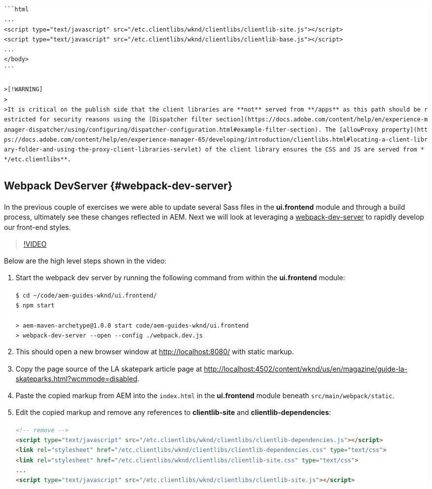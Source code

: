     ```html
    ...
    <script type="text/javascript" src="/etc.clientlibs/wknd/clientlibs/clientlib-site.js"></script>
    <script type="text/javascript" src="/etc.clientlibs/wknd/clientlibs/clientlib-base.js"></script>
    ...
    </body>
    ```

    >[!WARNING]
    >
    >It is critical on the publish side that the client libraries are **not** served from **/apps** as this path should be restricted for security reasons using the [Dispatcher filter section](https://docs.adobe.com/content/help/en/experience-manager-dispatcher/using/configuring/dispatcher-configuration.html#example-filter-section). The [allowProxy property](https://docs.adobe.com/content/help/en/experience-manager-65/developing/introduction/clientlibs.html#locating-a-client-library-folder-and-using-the-proxy-client-libraries-servlet) of the client library ensures the CSS and JS are served from **/etc.clientlibs**.

## Webpack DevServer {#webpack-dev-server}

In the previous couple of exercises we were able to update several Sass files in the **ui.frontend** module and through a build process, ultimately see these changes reflected in AEM. Next we will look at leveraging a [webpack-dev-server](https://webpack.js.org/configuration/dev-server/) to rapidly develop our front-end styles.

>[!VIDEO](https://video.tv.adobe.com/v/30352/?quality=12&learn=on)

Below are the high level steps shown in the video:

1. Start the webpack dev server by running the following command from within the **ui.frontend** module:

    ```shell
    $ cd ~/code/aem-guides-wknd/ui.frontend/
    $ npm start

    > aem-maven-archetype@1.0.0 start code/aem-guides-wknd/ui.frontend
    > webpack-dev-server --open --config ./webpack.dev.js
    ```

2. This should open a new browser window at [http://localhost:8080/](http://localhost:8080/) with static markup.
3. Copy the page source of the LA skatepark article page at [http://localhost:4502/content/wknd/us/en/magazine/guide-la-skateparks.html?wcmmode=disabled](http://localhost:4502/content/wknd/us/en/magazine/guide-la-skateparks.html?wcmmode=disabled).
4. Paste the copied markup from AEM into the `index.html` in the **ui.frontend** module beneath `src/main/webpack/static`.
5. Edit the copied markup and remove any references to **clientlib-site** and **clientlib-dependencies**:

    ```html
    <!-- remove -->
    <script type="text/javascript" src="/etc.clientlibs/wknd/clientlibs/clientlib-dependencies.js"></script>
    <link rel="stylesheet" href="/etc.clientlibs/wknd/clientlibs/clientlib-dependencies.css" type="text/css">
    <link rel="stylesheet" href="/etc.clientlibs/wknd/clientlibs/clientlib-site.css" type="text/css">
    ...
    <script type="text/javascript" src="/etc.clientlibs/wknd/clientlibs/clientlib-site.js"></script>
    ```
